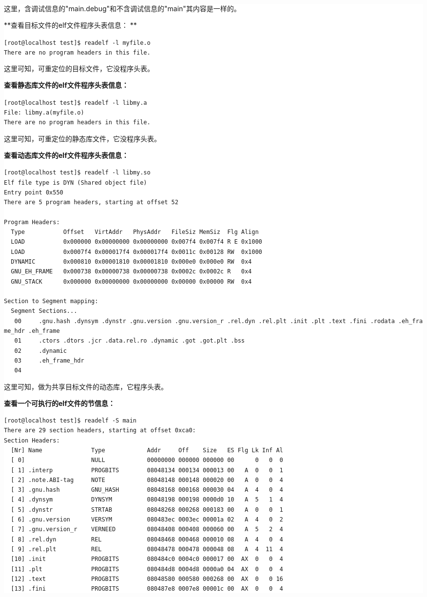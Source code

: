 
这里，含调试信息的"main.debug"和不含调试信息的"main"其内容是一样的。

**查看目标文件的elf文件程序头表信息： **

    
    
    [root@localhost test]$ readelf -l myfile.o 
    There are no program headers in this file. 
    

这里可知，可重定位的目标文件，它没程序头表。

**查看静态库文件的elf文件程序头表信息：**

    
    
    [root@localhost test]$ readelf -l libmy.a 
    File: libmy.a(myfile.o) 
    There are no program headers in this file. 
    

这里可知，可重定位的静态库文件，它没程序头表。

**查看动态库文件的elf文件程序头表信息：**

    
    
    [root@localhost test]$ readelf -l libmy.so 
    Elf file type is DYN (Shared object file) 
    Entry point 0x550 
    There are 5 program headers, starting at offset 52 
    
    Program Headers: 
      Type           Offset   VirtAddr   PhysAddr   FileSiz MemSiz  Flg Align 
      LOAD           0x000000 0x00000000 0x00000000 0x007f4 0x007f4 R E 0x1000 
      LOAD           0x0007f4 0x000017f4 0x000017f4 0x0011c 0x00128 RW  0x1000 
      DYNAMIC        0x000810 0x00001810 0x00001810 0x000e0 0x000e0 RW  0x4 
      GNU_EH_FRAME   0x000738 0x00000738 0x00000738 0x0002c 0x0002c R   0x4 
      GNU_STACK      0x000000 0x00000000 0x00000000 0x00000 0x00000 RW  0x4 
    
    Section to Segment mapping: 
      Segment Sections... 
       00     .gnu.hash .dynsym .dynstr .gnu.version .gnu.version_r .rel.dyn .rel.plt .init .plt .text .fini .rodata .eh_frame_hdr .eh_frame 
       01     .ctors .dtors .jcr .data.rel.ro .dynamic .got .got.plt .bss 
       02     .dynamic 
       03     .eh_frame_hdr 
       04     
    

这里可知，做为共享目标文件的动态库，它程序头表。

**查看一个可执行的elf文件的节信息：**

    
    
    [root@localhost test]$ readelf -S main 
    There are 29 section headers, starting at offset 0xca0: 
    Section Headers: 
      [Nr] Name              Type            Addr     Off    Size   ES Flg Lk Inf Al 
      [ 0]                   NULL            00000000 000000 000000 00      0   0  0 
      [ 1] .interp           PROGBITS        08048134 000134 000013 00   A  0   0  1 
      [ 2] .note.ABI-tag     NOTE            08048148 000148 000020 00   A  0   0  4 
      [ 3] .gnu.hash         GNU_HASH        08048168 000168 000030 04   A  4   0  4 
      [ 4] .dynsym           DYNSYM          08048198 000198 0000d0 10   A  5   1  4 
      [ 5] .dynstr           STRTAB          08048268 000268 000183 00   A  0   0  1 
      [ 6] .gnu.version      VERSYM          080483ec 0003ec 00001a 02   A  4   0  2 
      [ 7] .gnu.version_r    VERNEED         08048408 000408 000060 00   A  5   2  4 
      [ 8] .rel.dyn          REL             08048468 000468 000010 08   A  4   0  4 
      [ 9] .rel.plt          REL             08048478 000478 000048 08   A  4  11  4 
      [10] .init             PROGBITS        080484c0 0004c0 000017 00  AX  0   0  4 
      [11] .plt              PROGBITS        080484d8 0004d8 0000a0 04  AX  0   0  4 
      [12] .text             PROGBITS        08048580 000580 000268 00  AX  0   0 16 
      [13] .fini             PROGBITS        080487e8 0007e8 00001c 00  AX  0   0  4 